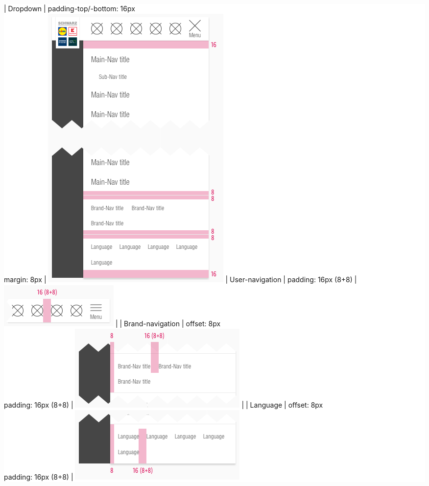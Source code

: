 | Dropdown | padding-top/-bottom: 16px<br>margin: 8px | ![Dropdown (SM+XS)](assets/spacing/SM+XS/dropdown@1x.png)
| User-navigation | padding: 16px (8+8) | ![User-Nav (SM+XS)](assets/spacing/SM+XS/user-navigation@1x.png) |
| Brand-navigation | offset: 8px<br>padding: 16px (8+8) | ![Brand-Nav (SM+XS)](assets/spacing/SM+XS/brand-navigation@1x.png) |
| Language | offset: 8px<br>padding: 16px (8+8) | ![Language (SM+XS)](assets/spacing/SM+XS/language@1x.png)
